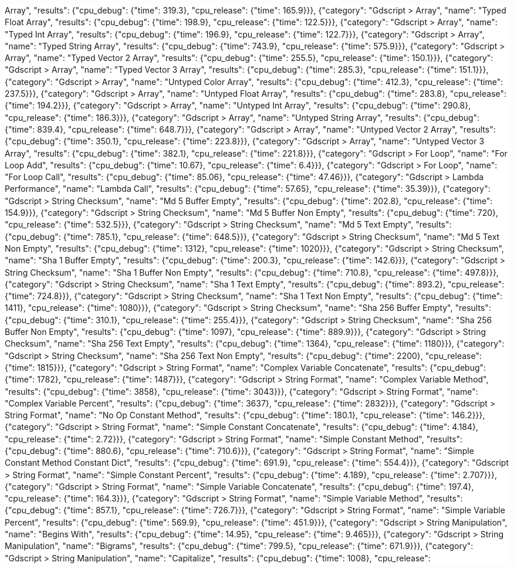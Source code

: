 Array", "results": {"cpu_debug": {"time": 319.3}, "cpu_release": {"time": 165.9}}}, {"category": "Gdscript > Array", "name": "Typed Float Array", "results": {"cpu_debug": {"time": 198.9}, "cpu_release": {"time": 122.5}}}, {"category": "Gdscript > Array", "name": "Typed Int Array", "results": {"cpu_debug": {"time": 196.9}, "cpu_release": {"time": 122.7}}}, {"category": "Gdscript > Array", "name": "Typed String Array", "results": {"cpu_debug": {"time": 743.9}, "cpu_release": {"time": 575.9}}}, {"category": "Gdscript > Array", "name": "Typed Vector 2 Array", "results": {"cpu_debug": {"time": 255.5}, "cpu_release": {"time": 150.1}}}, {"category": "Gdscript > Array", "name": "Typed Vector 3 Array", "results": {"cpu_debug": {"time": 285.3}, "cpu_release": {"time": 151.1}}}, {"category": "Gdscript > Array", "name": "Untyped Color Array", "results": {"cpu_debug": {"time": 412.3}, "cpu_release": {"time": 237.5}}}, {"category": "Gdscript > Array", "name": "Untyped Float Array", "results": {"cpu_debug": {"time": 283.8}, "cpu_release": {"time": 194.2}}}, {"category": "Gdscript > Array", "name": "Untyped Int Array", "results": {"cpu_debug": {"time": 290.8}, "cpu_release": {"time": 186.3}}}, {"category": "Gdscript > Array", "name": "Untyped String Array", "results": {"cpu_debug": {"time": 839.4}, "cpu_release": {"time": 648.7}}}, {"category": "Gdscript > Array", "name": "Untyped Vector 2 Array", "results": {"cpu_debug": {"time": 350.1}, "cpu_release": {"time": 223.8}}}, {"category": "Gdscript > Array", "name": "Untyped Vector 3 Array", "results": {"cpu_debug": {"time": 382.1}, "cpu_release": {"time": 221.8}}}, {"category": "Gdscript > For Loop", "name": "For Loop Add", "results": {"cpu_debug": {"time": 10.67}, "cpu_release": {"time": 6.4}}}, {"category": "Gdscript > For Loop", "name": "For Loop Call", "results": {"cpu_debug": {"time": 85.06}, "cpu_release": {"time": 47.46}}}, {"category": "Gdscript > Lambda Performance", "name": "Lambda Call", "results": {"cpu_debug": {"time": 57.65}, "cpu_release": {"time": 35.39}}}, {"category": "Gdscript > String Checksum", "name": "Md 5 Buffer Empty", "results": {"cpu_debug": {"time": 202.8}, "cpu_release": {"time": 154.9}}}, {"category": "Gdscript > String Checksum", "name": "Md 5 Buffer Non Empty", "results": {"cpu_debug": {"time": 720}, "cpu_release": {"time": 532.5}}}, {"category": "Gdscript > String Checksum", "name": "Md 5 Text Empty", "results": {"cpu_debug": {"time": 785.1}, "cpu_release": {"time": 648.5}}}, {"category": "Gdscript > String Checksum", "name": "Md 5 Text Non Empty", "results": {"cpu_debug": {"time": 1312}, "cpu_release": {"time": 1020}}}, {"category": "Gdscript > String Checksum", "name": "Sha 1 Buffer Empty", "results": {"cpu_debug": {"time": 200.3}, "cpu_release": {"time": 142.6}}}, {"category": "Gdscript > String Checksum", "name": "Sha 1 Buffer Non Empty", "results": {"cpu_debug": {"time": 710.8}, "cpu_release": {"time": 497.8}}}, {"category": "Gdscript > String Checksum", "name": "Sha 1 Text Empty", "results": {"cpu_debug": {"time": 893.2}, "cpu_release": {"time": 724.8}}}, {"category": "Gdscript > String Checksum", "name": "Sha 1 Text Non Empty", "results": {"cpu_debug": {"time": 1411}, "cpu_release": {"time": 1080}}}, {"category": "Gdscript > String Checksum", "name": "Sha 256 Buffer Empty", "results": {"cpu_debug": {"time": 310.1}, "cpu_release": {"time": 255.4}}}, {"category": "Gdscript > String Checksum", "name": "Sha 256 Buffer Non Empty", "results": {"cpu_debug": {"time": 1097}, "cpu_release": {"time": 889.9}}}, {"category": "Gdscript > String Checksum", "name": "Sha 256 Text Empty", "results": {"cpu_debug": {"time": 1364}, "cpu_release": {"time": 1180}}}, {"category": "Gdscript > String Checksum", "name": "Sha 256 Text Non Empty", "results": {"cpu_debug": {"time": 2200}, "cpu_release": {"time": 1815}}}, {"category": "Gdscript > String Format", "name": "Complex Variable Concatenate", "results": {"cpu_debug": {"time": 1782}, "cpu_release": {"time": 1487}}}, {"category": "Gdscript > String Format", "name": "Complex Variable Method", "results": {"cpu_debug": {"time": 3858}, "cpu_release": {"time": 3043}}}, {"category": "Gdscript > String Format", "name": "Complex Variable Percent", "results": {"cpu_debug": {"time": 3637}, "cpu_release": {"time": 2832}}}, {"category": "Gdscript > String Format", "name": "No Op Constant Method", "results": {"cpu_debug": {"time": 180.1}, "cpu_release": {"time": 146.2}}}, {"category": "Gdscript > String Format", "name": "Simple Constant Concatenate", "results": {"cpu_debug": {"time": 4.184}, "cpu_release": {"time": 2.72}}}, {"category": "Gdscript > String Format", "name": "Simple Constant Method", "results": {"cpu_debug": {"time": 880.6}, "cpu_release": {"time": 710.6}}}, {"category": "Gdscript > String Format", "name": "Simple Constant Method Constant Dict", "results": {"cpu_debug": {"time": 691.9}, "cpu_release": {"time": 554.4}}}, {"category": "Gdscript > String Format", "name": "Simple Constant Percent", "results": {"cpu_debug": {"time": 4.189}, "cpu_release": {"time": 2.707}}}, {"category": "Gdscript > String Format", "name": "Simple Variable Concatenate", "results": {"cpu_debug": {"time": 197.4}, "cpu_release": {"time": 164.3}}}, {"category": "Gdscript > String Format", "name": "Simple Variable Method", "results": {"cpu_debug": {"time": 857.1}, "cpu_release": {"time": 726.7}}}, {"category": "Gdscript > String Format", "name": "Simple Variable Percent", "results": {"cpu_debug": {"time": 569.9}, "cpu_release": {"time": 451.9}}}, {"category": "Gdscript > String Manipulation", "name": "Begins With", "results": {"cpu_debug": {"time": 14.95}, "cpu_release": {"time": 9.465}}}, {"category": "Gdscript > String Manipulation", "name": "Bigrams", "results": {"cpu_debug": {"time": 799.5}, "cpu_release": {"time": 671.9}}}, {"category": "Gdscript > String Manipulation", "name": "Capitalize", "results": {"cpu_debug": {"time": 1008}, "cpu_release":